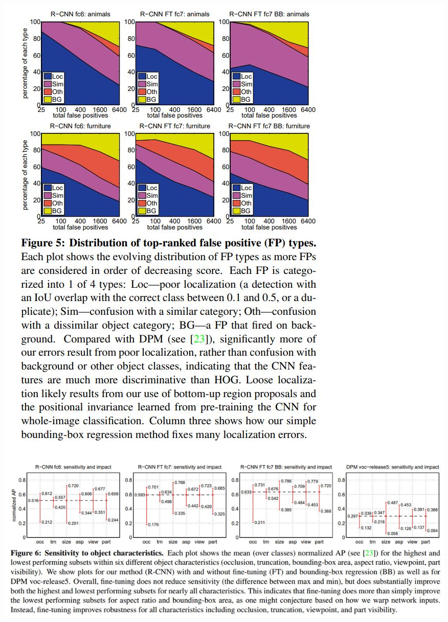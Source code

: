 ![](./Figure/Rich_feature_hierarchies_for_accurate_object_detection_and_semantic_segmentation9.JPG)



![](./Figure/Rich_feature_hierarchies_for_accurate_object_detection_and_semantic_segmentation10.JPG)
